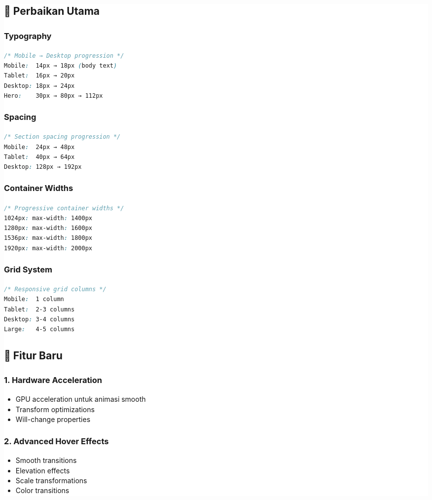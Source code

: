 ## 🎯 Perbaikan Utama

### Typography
```css
/* Mobile → Desktop progression */
Mobile:  14px → 18px (body text)
Tablet:  16px → 20px
Desktop: 18px → 24px
Hero:    30px → 80px → 112px
```

### Spacing
```css
/* Section spacing progression */
Mobile:  24px → 48px
Tablet:  40px → 64px  
Desktop: 128px → 192px
```

### Container Widths
```css
/* Progressive container widths */
1024px: max-width: 1400px
1280px: max-width: 1600px
1536px: max-width: 1800px
1920px: max-width: 2000px
```

### Grid System
```css
/* Responsive grid columns */
Mobile:  1 column
Tablet:  2-3 columns
Desktop: 3-4 columns
Large:   4-5 columns
```

## 🚀 Fitur Baru

### 1. **Hardware Acceleration**
- GPU acceleration untuk animasi smooth
- Transform optimizations
- Will-change properties

### 2. **Advanced Hover Effects**
- Smooth transitions
- Elevation effects
- Scale transformations
- Color transitions
